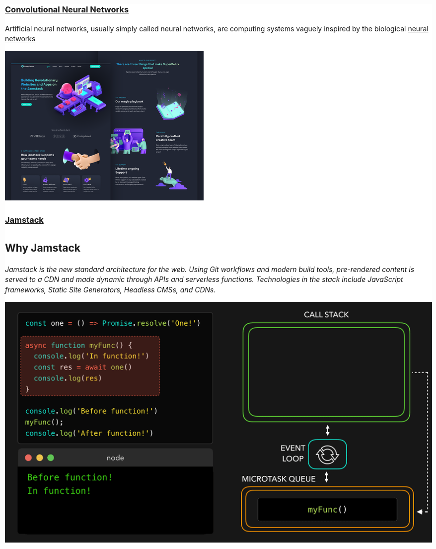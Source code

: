 ### [Convolutional Neural Networks](neural%20networks.html)

Artificial neural networks, usually simply called neural networks, are computing systems vaguely inspired by the biological [neural networks](../github.com/tensorflow/tensorflow.html)![](_static/app-assets/neural.html)

![jamstack](../d33wubrfki0l68.cloudfront.net/f776b2f35588e0ab71789925ce9564924154c4cf/df9d3/images/jamstack.png)

### [Jamstack](jamstack.html)

Why Jamstack
------------

*Jamstack is the new standard architecture for the web. Using Git workflows and modern build tools, pre-rendered content is served to a CDN and made dynamic through APIs and serverless functions. Technologies in the stack include JavaScript frameworks, Static Site Generators, Headless CMSs, and CDNs.*

![lorem-ipsum](../d33wubrfki0l68.cloudfront.net/fb22b10eaa16e4ac0690115bf6c6987350d38d4b/13c10/images/eventloop.gif)
